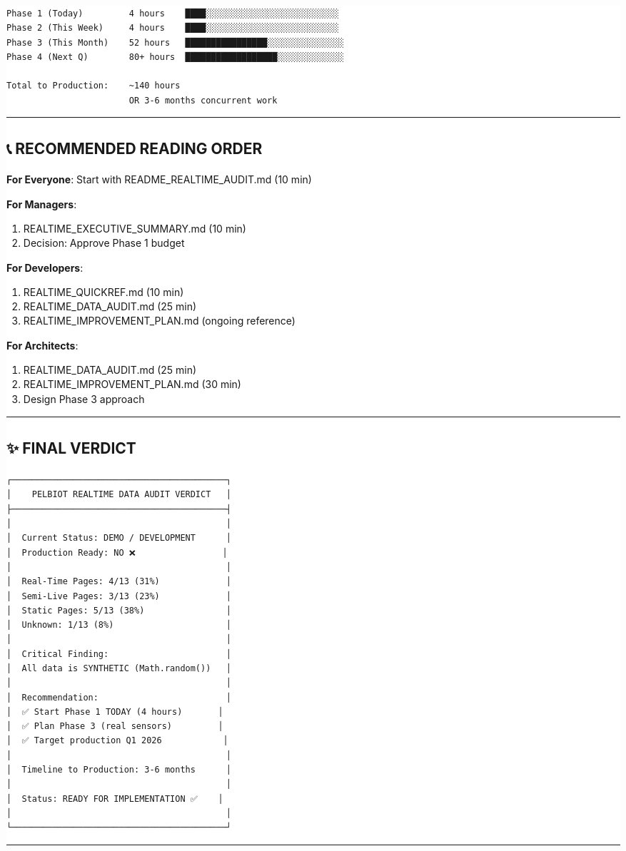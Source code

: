 ```
Phase 1 (Today)         4 hours    ████░░░░░░░░░░░░░░░░░░░░░░░░░░
Phase 2 (This Week)     4 hours    ████░░░░░░░░░░░░░░░░░░░░░░░░░░
Phase 3 (This Month)    52 hours   ████████████████░░░░░░░░░░░░░░░
Phase 4 (Next Q)        80+ hours  ██████████████████░░░░░░░░░░░░░

Total to Production:    ~140 hours
                        OR 3-6 months concurrent work
```

---

## 📞 RECOMMENDED READING ORDER

**For Everyone**: Start with README_REALTIME_AUDIT.md (10 min)

**For Managers**: 
1. REALTIME_EXECUTIVE_SUMMARY.md (10 min)
2. Decision: Approve Phase 1 budget

**For Developers**:
1. REALTIME_QUICKREF.md (10 min)
2. REALTIME_DATA_AUDIT.md (25 min)
3. REALTIME_IMPROVEMENT_PLAN.md (ongoing reference)

**For Architects**:
1. REALTIME_DATA_AUDIT.md (25 min)
2. REALTIME_IMPROVEMENT_PLAN.md (30 min)
3. Design Phase 3 approach

---

## ✨ FINAL VERDICT

```
┌──────────────────────────────────────────┐
│    PELBIOT REALTIME DATA AUDIT VERDICT   │
├──────────────────────────────────────────┤
│                                          │
│  Current Status: DEMO / DEVELOPMENT      │
│  Production Ready: NO ❌                 │
│                                          │
│  Real-Time Pages: 4/13 (31%)             │
│  Semi-Live Pages: 3/13 (23%)             │
│  Static Pages: 5/13 (38%)                │
│  Unknown: 1/13 (8%)                      │
│                                          │
│  Critical Finding:                       │
│  All data is SYNTHETIC (Math.random())   │
│                                          │
│  Recommendation:                         │
│  ✅ Start Phase 1 TODAY (4 hours)       │
│  ✅ Plan Phase 3 (real sensors)         │
│  ✅ Target production Q1 2026            │
│                                          │
│  Timeline to Production: 3-6 months      │
│                                          │
│  Status: READY FOR IMPLEMENTATION ✅    │
│                                          │
└──────────────────────────────────────────┘
```

---